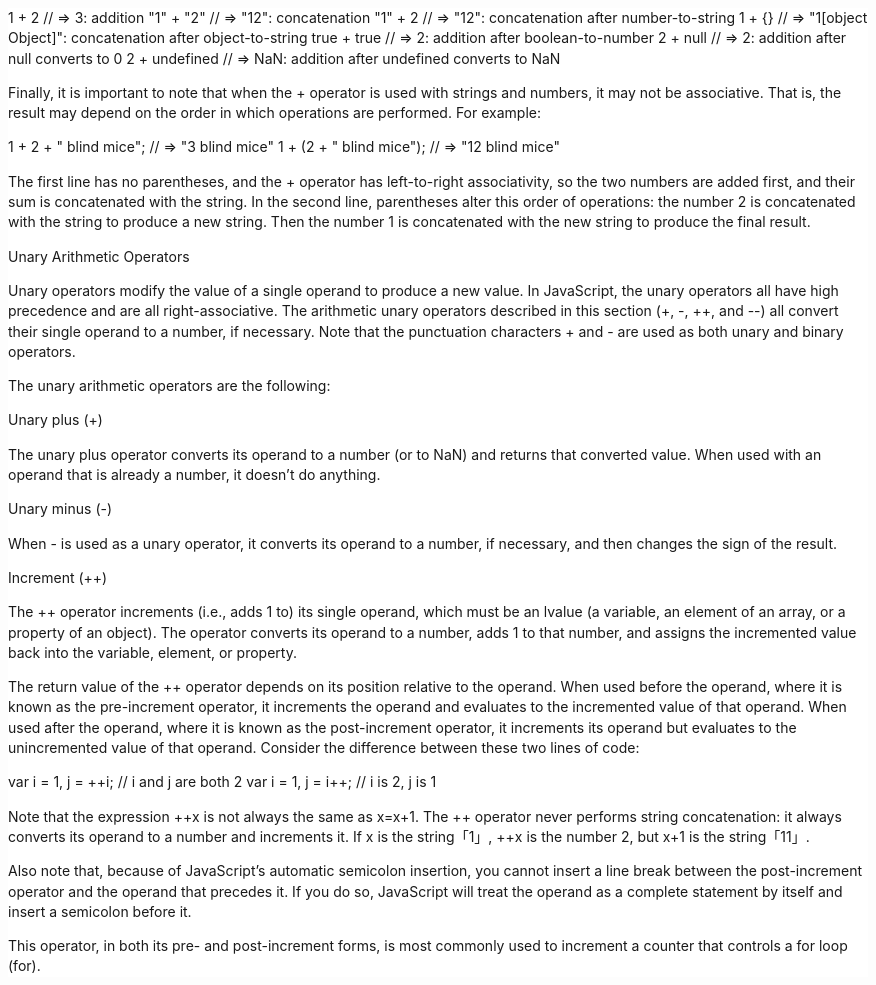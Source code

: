 1 + 2 // => 3: addition "1" + "2" // => "12": concatenation "1" + 2 // => "12": concatenation after number-to-string 1 + {} // => "1[object Object]": concatenation after object-to-string true + true // => 2: addition after boolean-to-number 2 + null // => 2: addition after null converts to 0 2 + undefined // => NaN: addition after undefined converts to NaN

Finally, it is important to note that when the + operator is used with strings and numbers, it may not be associative. That is, the result may depend on the order in which operations are performed. For example:

1 + 2 + " blind mice"; // => "3 blind mice" 1 + (2 + " blind mice"); // => "12 blind mice"

The first line has no parentheses, and the + operator has left-to-right associativity, so the two numbers are added first, and their sum is concatenated with the string. In the second line, parentheses alter this order of operations: the number 2 is concatenated with the string to produce a new string. Then the number 1 is concatenated with the new string to produce the final result.

Unary Arithmetic Operators

Unary operators modify the value of a single operand to produce a new value. In JavaScript, the unary operators all have high precedence and are all right-associative. The arithmetic unary operators described in this section (+, -, ++, and --) all convert their single operand to a number, if necessary. Note that the punctuation characters + and - are used as both unary and binary operators.

The unary arithmetic operators are the following:

Unary plus (+)

The unary plus operator converts its operand to a number (or to NaN) and returns that converted value. When used with an operand that is already a number, it doesn’t do anything.

Unary minus (-)

When - is used as a unary operator, it converts its operand to a number, if necessary, and then changes the sign of the result.

Increment (++)

The ++ operator increments (i.e., adds 1 to) its single operand, which must be an lvalue (a variable, an element of an array, or a property of an object). The operator converts its operand to a number, adds 1 to that number, and assigns the incremented value back into the variable, element, or property.

The return value of the ++ operator depends on its position relative to the operand. When used before the operand, where it is known as the pre-increment operator, it increments the operand and evaluates to the incremented value of that operand. When used after the operand, where it is known as the post-increment operator, it increments its operand but evaluates to the unincremented value of that operand. Consider the difference between these two lines of code:

var i = 1, j = ++i; // i and j are both 2 var i = 1, j = i++; // i is 2, j is 1

Note that the expression ++x is not always the same as x=x+1. The ++ operator never performs string concatenation: it always converts its operand to a number and increments it. If x is the string「1」, ++x is the number 2, but x+1 is the string「11」.

Also note that, because of JavaScript’s automatic semicolon insertion, you cannot insert a line break between the post-increment operator and the operand that precedes it. If you do so, JavaScript will treat the operand as a complete statement by itself and insert a semicolon before it.

This operator, in both its pre- and post-increment forms, is most commonly used to increment a counter that controls a for loop (for).
